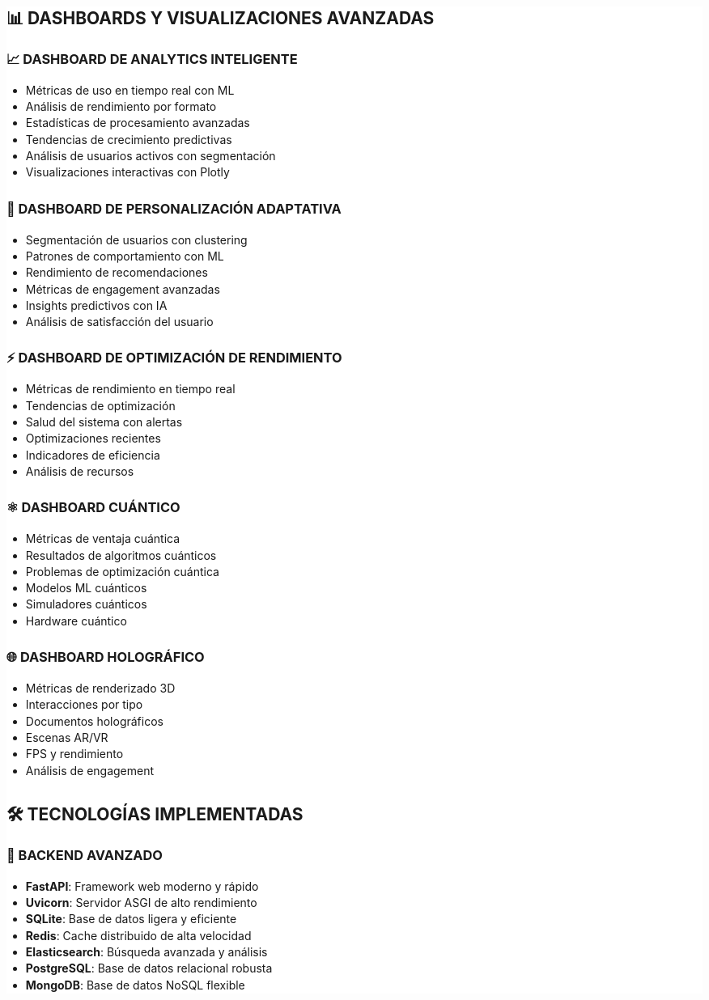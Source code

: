 ## 📊 DASHBOARDS Y VISUALIZACIONES AVANZADAS

### 📈 DASHBOARD DE ANALYTICS INTELIGENTE
- Métricas de uso en tiempo real con ML
- Análisis de rendimiento por formato
- Estadísticas de procesamiento avanzadas
- Tendencias de crecimiento predictivas
- Análisis de usuarios activos con segmentación
- Visualizaciones interactivas con Plotly

### 🎯 DASHBOARD DE PERSONALIZACIÓN ADAPTATIVA
- Segmentación de usuarios con clustering
- Patrones de comportamiento con ML
- Rendimiento de recomendaciones
- Métricas de engagement avanzadas
- Insights predictivos con IA
- Análisis de satisfacción del usuario

### ⚡ DASHBOARD DE OPTIMIZACIÓN DE RENDIMIENTO
- Métricas de rendimiento en tiempo real
- Tendencias de optimización
- Salud del sistema con alertas
- Optimizaciones recientes
- Indicadores de eficiencia
- Análisis de recursos

### ⚛️ DASHBOARD CUÁNTICO
- Métricas de ventaja cuántica
- Resultados de algoritmos cuánticos
- Problemas de optimización cuántica
- Modelos ML cuánticos
- Simuladores cuánticos
- Hardware cuántico

### 🌐 DASHBOARD HOLOGRÁFICO
- Métricas de renderizado 3D
- Interacciones por tipo
- Documentos holográficos
- Escenas AR/VR
- FPS y rendimiento
- Análisis de engagement

## 🛠️ TECNOLOGÍAS IMPLEMENTADAS

### 🐍 BACKEND AVANZADO
- **FastAPI**: Framework web moderno y rápido
- **Uvicorn**: Servidor ASGI de alto rendimiento
- **SQLite**: Base de datos ligera y eficiente
- **Redis**: Cache distribuido de alta velocidad
- **Elasticsearch**: Búsqueda avanzada y análisis
- **PostgreSQL**: Base de datos relacional robusta
- **MongoDB**: Base de datos NoSQL flexible
